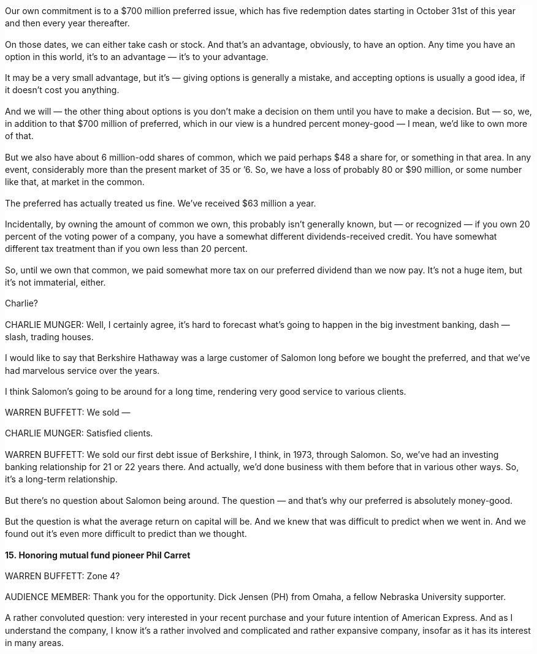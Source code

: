 Our own commitment is to a $700 million preferred issue, which has five redemption dates starting in October 31st of this year and then every year thereafter.

On those dates, we can either take cash or stock. And that’s an advantage, obviously, to have an option. Any time you have an option in this world, it’s to an advantage — it’s to your advantage.

It may be a very small advantage, but it’s — giving options is generally a mistake, and accepting options is usually a good idea, if it doesn’t cost you anything.

And we will — the other thing about options is you don’t make a decision on them until you have to make a decision. But — so, we, in addition to that $700 million of preferred, which in our view is a hundred percent money-good — I mean, we’d like to own more of that.

But we also have about 6 million-odd shares of common, which we paid perhaps $48 a share for, or something in that area. In any event, considerably more than the present market of 35 or ’6. So, we have a loss of probably 80 or $90 million, or some number like that, at market in the common.

The preferred has actually treated us fine. We’ve received $63 million a year.

Incidentally, by owning the amount of common we own, this probably isn’t generally known, but — or recognized — if you own 20 percent of the voting power of a company, you have a somewhat different dividends-received credit. You have somewhat different tax treatment than if you own less than 20 percent.

So, until we own that common, we paid somewhat more tax on our preferred dividend than we now pay. It’s not a huge item, but it’s not immaterial, either.

Charlie?

CHARLIE MUNGER: Well, I certainly agree, it’s hard to forecast what’s going to happen in the big investment banking, dash — slash, trading houses.

I would like to say that Berkshire Hathaway was a large customer of Salomon long before we bought the preferred, and that we’ve had marvelous service over the years.

I think Salomon’s going to be around for a long time, rendering very good service to various clients.

WARREN BUFFETT: We sold —

CHARLIE MUNGER: Satisfied clients.

WARREN BUFFETT: We sold our first debt issue of Berkshire, I think, in 1973, through Salomon. So, we’ve had an investing banking relationship for 21 or 22 years there. And actually, we’d done business with them before that in various other ways. So, it’s a long-term relationship.

But there’s no question about Salomon being around. The question — and that’s why our preferred is absolutely money-good.

But the question is what the average return on capital will be. And we knew that was difficult to predict when we went in. And we found out it’s even more difficult to predict than we thought.

**15. Honoring mutual fund pioneer Phil Carret**

WARREN BUFFETT: Zone 4?

AUDIENCE MEMBER: Thank you for the opportunity. Dick Jensen (PH) from Omaha, a fellow Nebraska University supporter.

A rather convoluted question: very interested in your recent purchase and your future intention of American Express. And as I understand the company, I know it’s a rather involved and complicated and rather expansive company, insofar as it has its interest in many areas.
